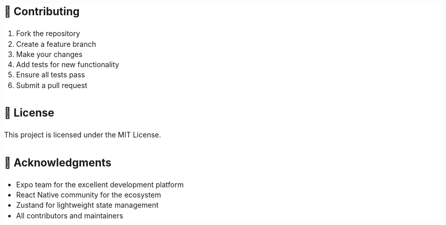 ## 🤝 Contributing

1. Fork the repository
2. Create a feature branch
3. Make your changes
4. Add tests for new functionality
5. Ensure all tests pass
6. Submit a pull request

## 📄 License

This project is licensed under the MIT License.

## 🙏 Acknowledgments

- Expo team for the excellent development platform
- React Native community for the ecosystem
- Zustand for lightweight state management
- All contributors and maintainers
